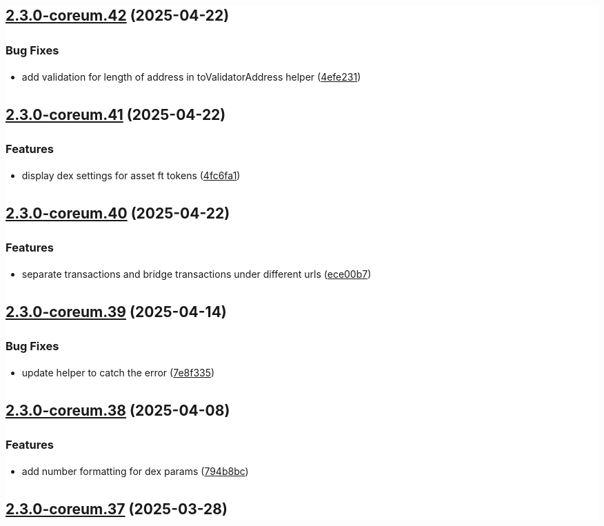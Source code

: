 ## [2.3.0-coreum.42](https://github.com/CoreumFoundation/big-dipper-2.0-cosmos/compare/v2.3.0-coreum.41...v2.3.0-coreum.42) (2025-04-22)


### Bug Fixes

* add validation for length of address in toValidatorAddress helper ([4efe231](https://github.com/CoreumFoundation/big-dipper-2.0-cosmos/commit/4efe231234e7e262c4ef732297f688cddd4a58ff))

## [2.3.0-coreum.41](https://github.com/CoreumFoundation/big-dipper-2.0-cosmos/compare/v2.3.0-coreum.40...v2.3.0-coreum.41) (2025-04-22)


### Features

* display dex settings for asset ft tokens ([4fc6fa1](https://github.com/CoreumFoundation/big-dipper-2.0-cosmos/commit/4fc6fa166b4fe6cf50e5588c182f10b9fe4cab07))

## [2.3.0-coreum.40](https://github.com/CoreumFoundation/big-dipper-2.0-cosmos/compare/v2.3.0-coreum.39...v2.3.0-coreum.40) (2025-04-22)


### Features

* separate transactions and bridge transactions under different urls ([ece00b7](https://github.com/CoreumFoundation/big-dipper-2.0-cosmos/commit/ece00b702115eda341d5d7ad2023ecc7de2d9330))

## [2.3.0-coreum.39](https://github.com/CoreumFoundation/big-dipper-2.0-cosmos/compare/v2.3.0-coreum.38...v2.3.0-coreum.39) (2025-04-14)


### Bug Fixes

* update helper to catch the error ([7e8f335](https://github.com/CoreumFoundation/big-dipper-2.0-cosmos/commit/7e8f33545a68bce33ad99e4f2a62565c1d38d8ed))

## [2.3.0-coreum.38](https://github.com/CoreumFoundation/big-dipper-2.0-cosmos/compare/v2.3.0-coreum.37...v2.3.0-coreum.38) (2025-04-08)


### Features

* add number formatting for dex params ([794b8bc](https://github.com/CoreumFoundation/big-dipper-2.0-cosmos/commit/794b8bc6897d7358727d93f59631c703d2cc9d1e))

## [2.3.0-coreum.37](https://github.com/CoreumFoundation/big-dipper-2.0-cosmos/compare/v2.3.0-coreum.36...v2.3.0-coreum.37) (2025-03-28)
